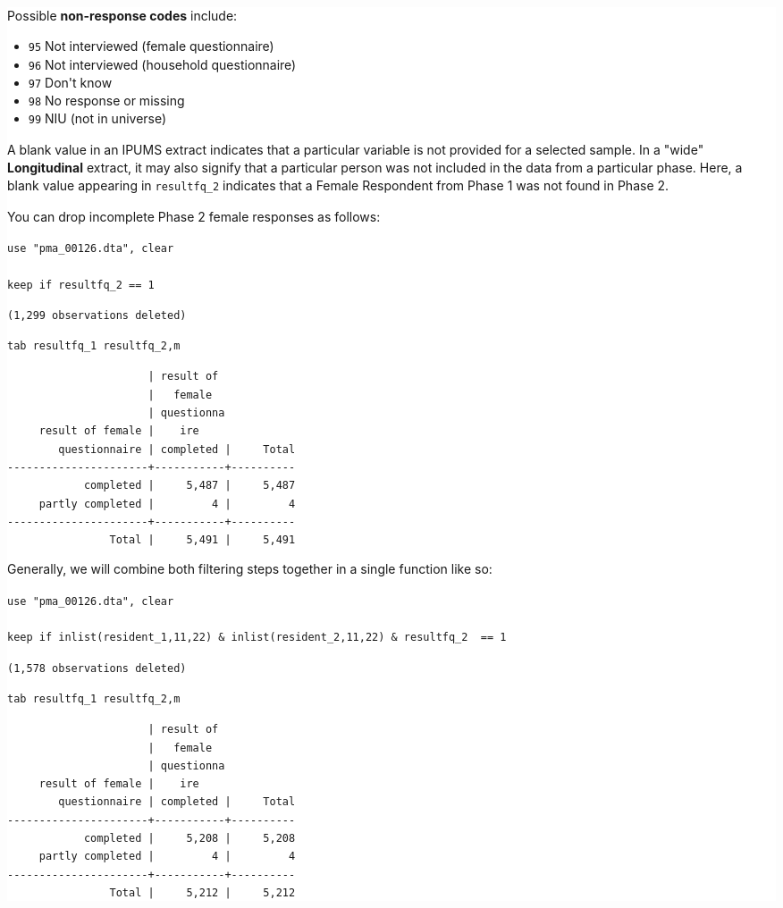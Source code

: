 
Possible **non-response codes** include: 

  * `95` Not interviewed (female questionnaire)
  * `96` Not interviewed (household questionnaire)
  * `97` Don't know
  * `98` No response or missing 
  * `99` NIU (not in universe)

A blank value in an IPUMS extract indicates that a particular variable is not provided for a selected sample. In a "wide" **Longitudinal** extract, it may also signify that a particular person was not included in the data from a particular phase. Here, a blank value appearing in `resultfq_2` indicates that a Female Respondent from Phase 1 was not found in Phase 2.

You can drop incomplete Phase 2 female responses as follows:

```{stata}
use "pma_00126.dta", clear

keep if resultfq_2 == 1
```
```
(1,299 observations deleted)
```


```{stata}
tab resultfq_1 resultfq_2,m
```
```
                      | result of
                      |   female
                      | questionna
     result of female |    ire
        questionnaire | completed |     Total
----------------------+-----------+----------
            completed |     5,487 |     5,487 
     partly completed |         4 |         4 
----------------------+-----------+----------
                Total |     5,491 |     5,491 
```

Generally, we will combine both filtering steps together in a single function like so:

```{stata}
use "pma_00126.dta", clear

keep if inlist(resident_1,11,22) & inlist(resident_2,11,22) & resultfq_2  == 1
```
```
(1,578 observations deleted)
```

```{stata}
tab resultfq_1 resultfq_2,m
```
```
                      | result of
                      |   female
                      | questionna
     result of female |    ire
        questionnaire | completed |     Total
----------------------+-----------+----------
            completed |     5,208 |     5,208 
     partly completed |         4 |         4 
----------------------+-----------+----------
                Total |     5,212 |     5,212 

```
